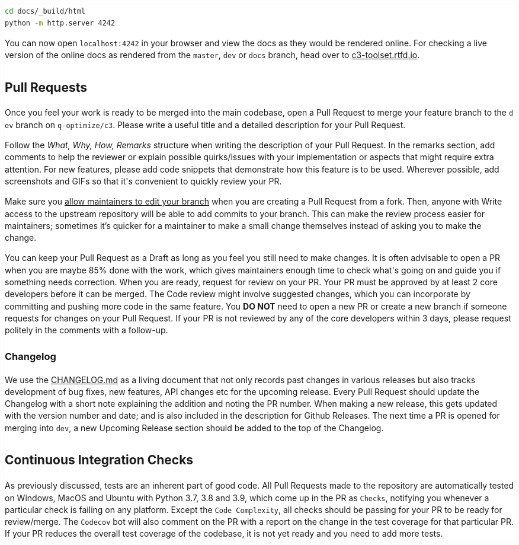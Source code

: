 ```bash
cd docs/_build/html
python -m http.server 4242
```

You can now open `localhost:4242` in your browser and view the docs as they would be rendered online. For checking a live version of the online docs as rendered from the `master`, `dev` or `docs` branch, head over to [c3-toolset.rtfd.io](https://c3-toolset.rtfd.io).

## Pull Requests

Once you feel your work is ready to be merged into the main codebase, open a Pull Request to merge your feature branch to the `dev` branch on `q-optimize/c3`. Please write a useful title and a detailed description for your Pull Request.

Follow the *What, Why, How, Remarks* structure when writing the description of your Pull Request. In the remarks section, add comments to help the reviewer or explain possible quirks/issues with your implementation or aspects that might require extra attention. For new features, please add code snippets that demonstrate how this feature is to be used. Wherever possible, add screenshots and GIFs so that it's convenient to quickly review your PR.

Make sure you [allow maintainers to edit your branch](https://help.github.com/articles/allowing-changes-to-a-pull-request-branch-created-from-a-fork/) when you are creating a Pull Request from a fork. Then, anyone with Write access to the upstream repository will be able to add commits to your branch. This can make the review process easier for maintainers; sometimes it’s quicker for a maintainer to make a small change themselves instead of asking you to make the change.

You can keep your Pull Request as a Draft as long as you feel you still need to make changes. It is often advisable to open a PR when you are maybe 85% done with the work, which gives maintainers enough time to check what's going on and guide you if something needs correction. When you are ready, request for review on your PR. Your PR must be approved by at least 2 core developers before it can be merged. The Code review might involve suggested changes, which you can incorporate by committing and pushing more code in the same feature. You **DO NOT** need to open a new PR or create a new branch if someone requests for changes on your Pull Request. If your PR is not reviewed by any of the core developers within 3 days, please request politely in the comments with a follow-up.

### Changelog

We use the [CHANGELOG.md](CHANGELOG.md) as a living document that not only records past changes in various releases but also tracks development of bug fixes, new features, API changes etc for the upcoming release. Every Pull Request should update the Changelog with a short note explaining the addition and noting the PR number. When making a new release, this gets updated with the version number and date; and is also included in the description for Github Releases. The next time a PR is opened for merging into `dev`, a new Upcoming Release section should be added to the top of the Changelog.

## Continuous Integration Checks

As previously discussed, tests are an inherent part of good code. All Pull Requests made to the repository are automatically tested on Windows, MacOS and Ubuntu with Python 3.7, 3.8 and 3.9, which come up in the PR as `Checks`, notifying you whenever a particular check is failing on any platform. Except the `Code Complexity`, all checks should be passing for your PR to be ready for review/merge. The `Codecov` bot will also comment on the PR with a report on the change in the test coverage for that particular PR. If your PR reduces the overall test coverage of the codebase, it is not yet ready and you need to add more tests.
